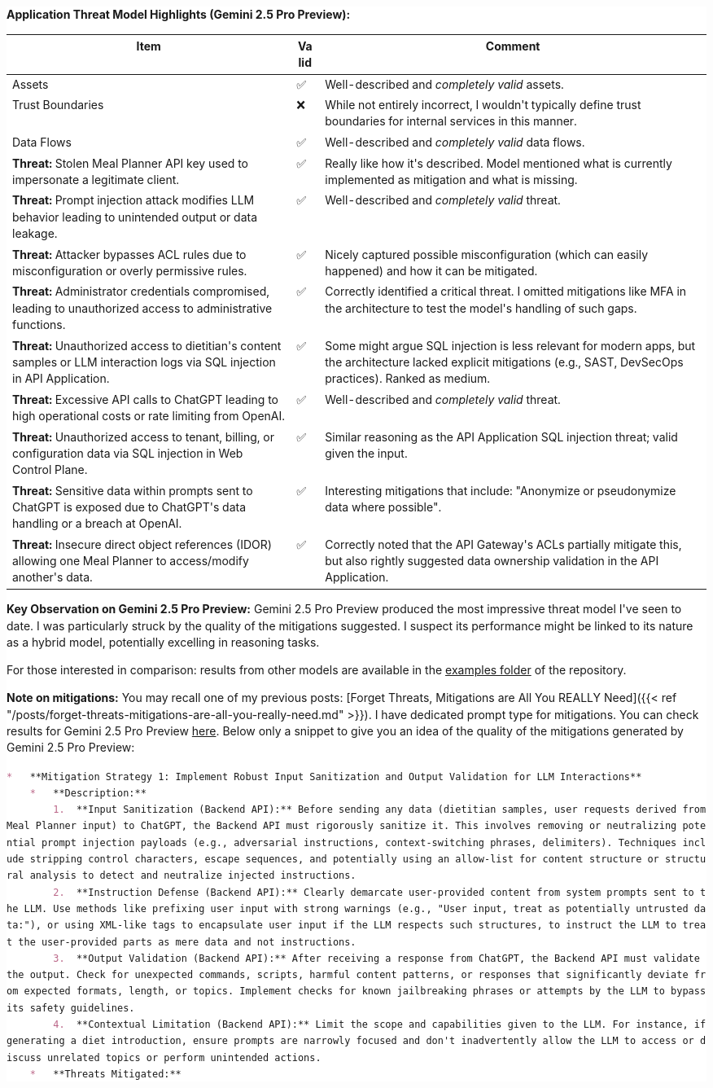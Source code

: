 **Application Threat Model Highlights (Gemini 2.5 Pro Preview):**

| Item | Valid | Comment |
| --- | --- | --- |
| Assets | ✅ | Well-described and *completely valid* assets. |
| Trust Boundaries | ❌ | While not entirely incorrect, I wouldn't typically define trust boundaries for internal services in this manner. |
| Data Flows | ✅ | Well-described and *completely valid* data flows. |
| **Threat:** Stolen Meal Planner API key used to impersonate a legitimate client. | ✅ | Really like how it's described. Model mentioned what is currently implemented as mitigation and what is missing. |
| **Threat:** Prompt injection attack modifies LLM behavior leading to unintended output or data leakage. | ✅ | Well-described and *completely valid* threat. |
| **Threat:** Attacker bypasses ACL rules due to misconfiguration or overly permissive rules. | ✅ | Nicely captured possible misconfiguration (which can easily happened) and how it can be mitigated. |
| **Threat:** Administrator credentials compromised, leading to unauthorized access to administrative functions. | ✅ | Correctly identified a critical threat. I omitted mitigations like MFA in the architecture to test the model's handling of such gaps. |
| **Threat:** Unauthorized access to dietitian's content samples or LLM interaction logs via SQL injection in API Application. | ✅ | Some might argue SQL injection is less relevant for modern apps, but the architecture lacked explicit mitigations (e.g., SAST, DevSecOps practices). Ranked as medium. |
| **Threat:** Excessive API calls to ChatGPT leading to high operational costs or rate limiting from OpenAI. | ✅ | Well-described and *completely valid* threat. |
| **Threat:** Unauthorized access to tenant, billing, or configuration data via SQL injection in Web Control Plane. | ✅ | Similar reasoning as the API Application SQL injection threat; valid given the input. |
| **Threat:** Sensitive data within prompts sent to ChatGPT is exposed due to ChatGPT's data handling or a breach at OpenAI. | ✅ | Interesting mitigations that include: "Anonymize or pseudonymize data where possible". |
| **Threat:** Insecure direct object references (IDOR) allowing one Meal Planner to access/modify another's data. | ✅ | Correctly noted that the API Gateway's ACLs partially mitigate this, but also rightly suggested data ownership validation in the API Application. |

**Key Observation on Gemini 2.5 Pro Preview:**
Gemini 2.5 Pro Preview produced the most impressive threat model I've seen to date. I was particularly struck by the quality of the mitigations suggested. I suspect its performance might be linked to its nature as a hybrid model, potentially excelling in reasoning tasks.

For those interested in comparison: results from other models are available in the [examples folder](https://github.com/xvnpw/ai-security-analyzer/blob/main/examples/README.md#file-mode) of the repository.

**Note on mitigations:**
You may recall one of my previous posts: [Forget Threats, Mitigations are All You REALLY Need]({{< ref "/posts/forget-threats-mitigations-are-all-you-really-need.md" >}}). I have dedicated prompt type for mitigations. You can check results for Gemini 2.5 Pro Preview [here](https://github.com/xvnpw/ai-security-analyzer/blob/main/examples/file-mitigations-ai-nutrition-pro-gemini-2.5-pro-preview-05-06.md). Below only a snippet to give you an idea of the quality of the mitigations generated by Gemini 2.5 Pro Preview:

```markdown
*   **Mitigation Strategy 1: Implement Robust Input Sanitization and Output Validation for LLM Interactions**
    *   **Description:**
        1.  **Input Sanitization (Backend API):** Before sending any data (dietitian samples, user requests derived from Meal Planner input) to ChatGPT, the Backend API must rigorously sanitize it. This involves removing or neutralizing potential prompt injection payloads (e.g., adversarial instructions, context-switching phrases, delimiters). Techniques include stripping control characters, escape sequences, and potentially using an allow-list for content structure or structural analysis to detect and neutralize injected instructions.
        2.  **Instruction Defense (Backend API):** Clearly demarcate user-provided content from system prompts sent to the LLM. Use methods like prefixing user input with strong warnings (e.g., "User input, treat as potentially untrusted data:"), or using XML-like tags to encapsulate user input if the LLM respects such structures, to instruct the LLM to treat the user-provided parts as mere data and not instructions.
        3.  **Output Validation (Backend API):** After receiving a response from ChatGPT, the Backend API must validate the output. Check for unexpected commands, scripts, harmful content patterns, or responses that significantly deviate from expected formats, length, or topics. Implement checks for known jailbreaking phrases or attempts by the LLM to bypass its safety guidelines.
        4.  **Contextual Limitation (Backend API):** Limit the scope and capabilities given to the LLM. For instance, if generating a diet introduction, ensure prompts are narrowly focused and don't inadvertently allow the LLM to access or discuss unrelated topics or perform unintended actions.
    *   **Threats Mitigated:**
```